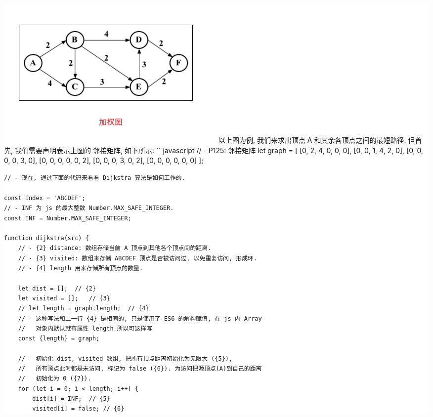   <img src="./chapter12-images/Dijkstra.png" style="width: 50%;">  
  以上图为例, 我们来求出顶点 A 和其余各顶点之间的最短路径. 但首先, 我们需要声明表示上图的
  邻接矩阵, 如下所示:
  ```javascript
    // - P125: 邻接矩阵
    let graph = [
        [0, 2, 4, 0, 0, 0],        
        [0, 0, 1, 4, 2, 0],        
        [0, 0, 0, 0, 3, 0],        
        [0, 0, 0, 0, 0, 2],        
        [0, 0, 0, 3, 0, 2],        
        [0, 0, 0, 0, 0, 0]        
    ];
  
    // - 现在, 通过下面的代码来看看 Dijkstra 算法是如何工作的.
  
    const index = 'ABCDEF';
    // - INF 为 js 的最大整数 Number.MAX_SAFE_INTEGER.
    const INF = Number.MAX_SAFE_INTEGER;
  
    function dijkstra(src) {
        // - {2} distance: 数组存储当前 A 顶点到其他各个顶点间的距离.
        // - {3} visited: 数组来存储 ABCDEF 顶点是否被访问过, 以免重复访问, 形成环.
        // - {4} length 用来存储所有顶点的数量.
  
        let dist = [];  // {2}
        let visited = [];   // {3}
        // let length = graph.length;  // {4}
        // - 这种写法和上一行 {4} 是相同的, 只是使用了 ES6 的解构赋值, 在 js 内 Array
        //   对象内默认就有属性 length 所以可这样写  
        const {length} = graph;
  
        // - 初始化 dist, visited 数组, 把所有顶点距离初始化为无限大 ({5}), 
        //   所有顶点此时都是未访问, 标记为 false ({6}). 为访问把源顶点(A)到自己的距离
        //   初始化为 0 ({7}).
        for (let i = 0; i < length; i++) {
            dist[i] = INF;  // {5}
            visited[i] = false; // {6}
  ```